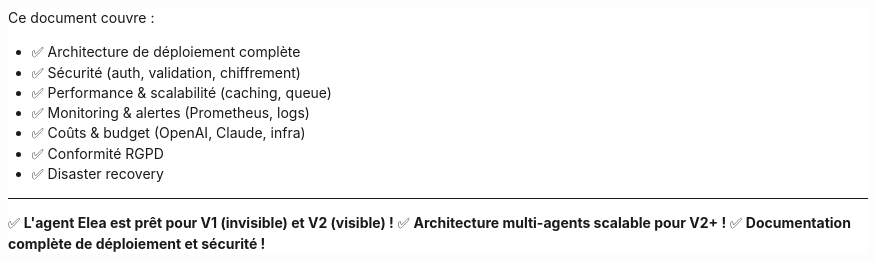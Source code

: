 Ce document couvre :
- ✅ Architecture de déploiement complète
- ✅ Sécurité (auth, validation, chiffrement)
- ✅ Performance & scalabilité (caching, queue)
- ✅ Monitoring & alertes (Prometheus, logs)
- ✅ Coûts & budget (OpenAI, Claude, infra)
- ✅ Conformité RGPD
- ✅ Disaster recovery

---

✅ **L'agent Elea est prêt pour V1 (invisible) et V2 (visible) !**
✅ **Architecture multi-agents scalable pour V2+ !**
✅ **Documentation complète de déploiement et sécurité !**
